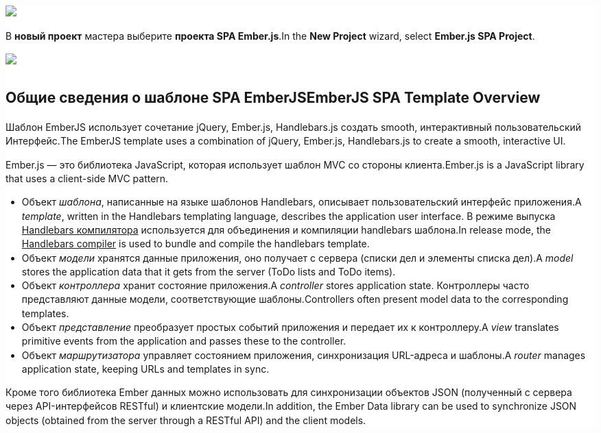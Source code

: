 ![](emberjs-template/_static/image2.png)

<span data-ttu-id="67c9e-127">В **новый проект** мастера выберите **проекта SPA Ember.js**.</span><span class="sxs-lookup"><span data-stu-id="67c9e-127">In the **New Project** wizard, select **Ember.js SPA Project**.</span></span>

![](emberjs-template/_static/image4.png)

## <a name="emberjs-spa-template-overview"></a><span data-ttu-id="67c9e-128">Общие сведения о шаблоне SPA EmberJS</span><span class="sxs-lookup"><span data-stu-id="67c9e-128">EmberJS SPA Template Overview</span></span>

<span data-ttu-id="67c9e-129">Шаблон EmberJS использует сочетание jQuery, Ember.js, Handlebars.js создать smooth, интерактивный пользовательский Интерфейс.</span><span class="sxs-lookup"><span data-stu-id="67c9e-129">The EmberJS template uses a combination of jQuery, Ember.js, Handlebars.js to create a smooth, interactive UI.</span></span>

<span data-ttu-id="67c9e-130">Ember.js — это библиотека JavaScript, которая использует шаблон MVC со стороны клиента.</span><span class="sxs-lookup"><span data-stu-id="67c9e-130">Ember.js is a JavaScript library that uses a client-side MVC pattern.</span></span>

- <span data-ttu-id="67c9e-131">Объект *шаблона*, написанные на языке шаблонов Handlebars, описывает пользовательский интерфейс приложения.</span><span class="sxs-lookup"><span data-stu-id="67c9e-131">A *template*, written in the Handlebars templating language, describes the application user interface.</span></span> <span data-ttu-id="67c9e-132">В режиме выпуска [Handlebars компилятора](https://github.com/Myslik/csharp-ember-handlebars) используется для объединения и компиляции handlebars шаблона.</span><span class="sxs-lookup"><span data-stu-id="67c9e-132">In release mode, the [Handlebars compiler](https://github.com/Myslik/csharp-ember-handlebars) is used to bundle and compile the handlebars template.</span></span>
- <span data-ttu-id="67c9e-133">Объект *модели* хранятся данные приложения, оно получает с сервера (списки дел и элементы списка дел).</span><span class="sxs-lookup"><span data-stu-id="67c9e-133">A *model* stores the application data that it gets from the server (ToDo lists and ToDo items).</span></span>
- <span data-ttu-id="67c9e-134">Объект *контроллера* хранит состояние приложения.</span><span class="sxs-lookup"><span data-stu-id="67c9e-134">A *controller* stores application state.</span></span> <span data-ttu-id="67c9e-135">Контроллеры часто представляют данные модели, соответствующие шаблоны.</span><span class="sxs-lookup"><span data-stu-id="67c9e-135">Controllers often present model data to the corresponding templates.</span></span>
- <span data-ttu-id="67c9e-136">Объект *представление* преобразует простых событий приложения и передает их к контроллеру.</span><span class="sxs-lookup"><span data-stu-id="67c9e-136">A *view* translates primitive events from the application and passes these to the controller.</span></span>
- <span data-ttu-id="67c9e-137">Объект *маршрутизатора* управляет состоянием приложения, синхронизация URL-адреса и шаблоны.</span><span class="sxs-lookup"><span data-stu-id="67c9e-137">A *router* manages application state, keeping URLs and templates in sync.</span></span>

<span data-ttu-id="67c9e-138">Кроме того библиотека Ember данных можно использовать для синхронизации объектов JSON (полученный с сервера через API-интерфейсов RESTful) и клиентские модели.</span><span class="sxs-lookup"><span data-stu-id="67c9e-138">In addition, the Ember Data library can be used to synchronize JSON objects (obtained from the server through a RESTful API) and the client models.</span></span>
